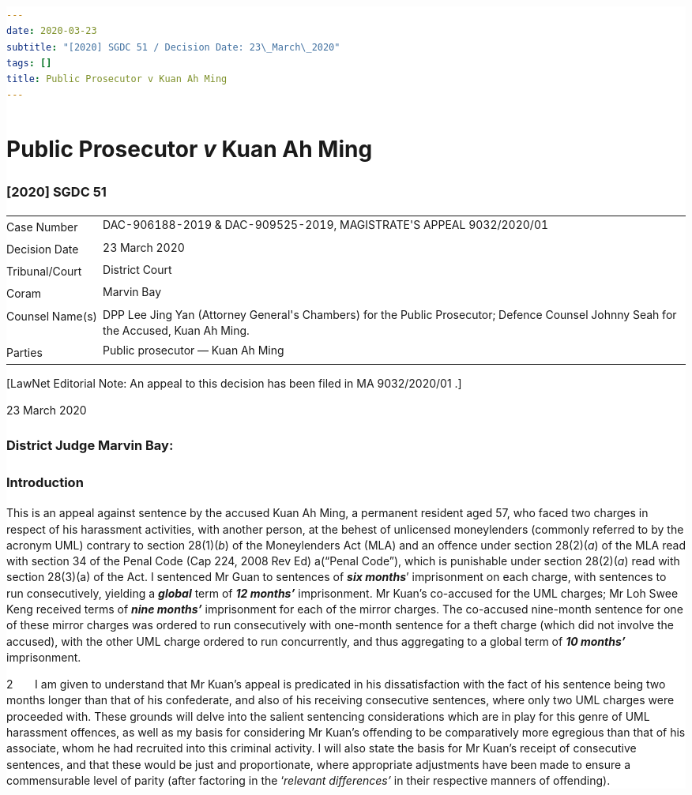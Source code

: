 ```yaml
---
date: 2020-03-23
subtitle: "[2020] SGDC 51 / Decision Date: 23\_March\_2020"
tags: []
title: Public Prosecutor v Kuan Ah Ming
---
```

# Public Prosecutor _v_ Kuan Ah Ming  

### \[2020\] SGDC 51

<table id="info-table"><tbody><tr class="info-row"><td class="txt-label" style="padding: 4px 0px; white-space: nowrap" valign="top">Case Number</td><td class="txt-body">DAC-906188-2019 &amp; DAC-909525-2019, MAGISTRATE'S APPEAL 9032/2020/01</td></tr><tr class="info-row"><td class="txt-label" style="padding: 4px 0px; white-space: nowrap" valign="top">Decision Date</td><td class="txt-body">23 March 2020</td></tr><tr class="info-row"><td class="txt-label" style="padding: 4px 0px; white-space: nowrap" valign="top">Tribunal/Court</td><td class="txt-body">District Court</td></tr><tr class="info-row"><td class="txt-label" style="padding: 4px 0px; white-space: nowrap" valign="top">Coram</td><td class="txt-body">Marvin Bay</td></tr><tr class="info-row"><td class="txt-label" style="padding: 4px 0px; white-space: nowrap" valign="top">Counsel Name(s)</td><td class="txt-body">DPP Lee Jing Yan (Attorney General's Chambers) for the Public Prosecutor; Defence Counsel Johnny Seah for the Accused, Kuan Ah Ming.</td></tr><tr class="info-row"><td class="txt-label" style="padding: 4px 0px; white-space: nowrap" valign="top">Parties</td><td class="txt-body">Public prosecutor — Kuan Ah Ming</td></tr></tbody></table>

\[LawNet Editorial Note: An appeal to this decision has been filed in MA 9032/2020/01 .\]

23 March 2020

### District Judge Marvin Bay:

### Introduction

This is an appeal against sentence by the accused Kuan Ah Ming, a permanent resident aged 57, who faced two charges in respect of his harassment activities, with another person, at the behest of unlicensed moneylenders (commonly referred to by the acronym UML) contrary to section 28(1)(_b_) of the Moneylenders Act (MLA) and an offence under section 28(2)(_a_) of the MLA read with section 34 of the Penal Code (Cap 224, 2008 Rev Ed) a(“Penal Code”), which is punishable under section 28(2)(_a_) read with section 28(3)(a) of the Act. I sentenced Mr Guan to sentences of **_six months_**’ imprisonment on each charge, with sentences to run consecutively, yielding a **_global_** term of **_12 months’_** imprisonment. Mr Kuan’s co-accused for the UML charges; Mr Loh Swee Keng received terms of **_nine months’_** imprisonment for each of the mirror charges. The co-accused nine-month sentence for one of these mirror charges was ordered to run consecutively with one-month sentence for a theft charge (which did not involve the accused), with the other UML charge ordered to run concurrently, and thus aggregating to a global term of **_10 months’_** imprisonment.

2       I am given to understand that Mr Kuan’s appeal is predicated in his dissatisfaction with the fact of his sentence being two months longer than that of his confederate, and also of his receiving consecutive sentences, where only two UML charges were proceeded with. These grounds will delve into the salient sentencing considerations which are in play for this genre of UML harassment offences, as well as my basis for considering Mr Kuan’s offending to be comparatively more egregious than that of his associate, whom he had recruited into this criminal activity. I will also state the basis for Mr Kuan’s receipt of consecutive sentences, and that these would be just and proportionate, where appropriate adjustments have been made to ensure a commensurable level of parity (after factoring in the ‘_relevant differences’_ in their respective manners of offending).


[^1]: Section 34 of the Penal Code provides thatWhen a criminal act is done by several persons, in furtherance of the common intention of all, each of such persons is liable for that act in the same manner as if the act were done by him alone.
[^2]: Section 28(1) of the Moneylenders Act provides: 28.–(1) Subject to subsection (3), where an unlicensed moneylender –(b) commits any act likely to cause alarm or annoyance to his borrower or surety, any member of the family of the borrower or surety, or any other person, in connection with the loan to the borrower, whether or not the unlicensed moneylender does the act personally or by any person acting on his behalf, the unlicensed moneylender shall be guilty of an offence.
[^3]: Section 28(2) providesSubject to subsection (3), any person who, acting on behalf of an unlicensed moneylender, commits or attempts to commit any of the acts specified in subsection (1) shall be guilty of an offence and —(a) shall on conviction be punished with imprisonment for a term not exceeding 5 years and shall also be liable to a fine of not less than $5,000 and not more than $50,000…(3) Subject to sections 325(1) and 330(1) of the Criminal Procedure Code 2010 —(a) except as provided in paragraph (b), a person who is convicted for the first time of an offence under subsection (1) or (2) shall also be liable to be punished with caning with not more than 6 strokes.
[^4]: Exhibit PS-1.
[^5]: Exhibit P4; In their table entitled: _Sentencing Precedents – HUML (No Property Damage, Locking Gat_e)
[^6]: Since the points of reference for the other cases is expressed in months, the equivalent for the term of 40 weeks would translate to 280 days’ imprisonment, which could be expressed, when divided by 30.5 (representing notional averaged ‘months’) to about **9 months and five days: ** imprisonment.
[^7]: At \[10\] of the Statement of Facts.
[^8]: Material is from \[5\]-\[15\] of _PP v Belveder Lai_
[^9]: DPP Shenna Tjoa
[^10]: The accused _Huang Deyi_ had a schizotypal personality disorder.
[^11]: Please see _Lai Oei Mui Jenny v PP_ <span class="citation">\[1993\] 2 SLR(R) 406</span> at \[11\] to \[12\] and _PP v Perumal Suppiah_ <span class="citation">\[2000\] 2 SLR(R) 145</span> at \[23\]
[^12]: At \[22\] of _Ong Chee Eng_, Chao JA states: 22     In applying these “tough laws”, the courts must be careful to uphold the deterrence objectives that Parliament had in mind when enacting the severe mandatory minimum punishments. **But the courts must also apply the law sensitively, keeping in mind the intricate context in which deterrence works and the deliberate decision Parliament made to grant the courts some leeway in sentencing. A nuanced approach is called for, and unintended distortions in the ecosystem of measures Parliament has structured should be avoided.: ** \[Emphasis added\]
[^13]: Charge DAC-906093-2019 also
[^14]: All the mischief offences were committed on 26 March 2018.
[^15]: Exhibit P6, Skeletal Address on Sentence by Prosecution at \[5\] to \[9\]
[^16]: Notes of Evidence, Day 2, pages 3-6 and pages 9-12.
[^17]: Notes of Evidence, Day 2, Page 10, lines 16-18.
[^18]: Notes of Evidence, Day 2, Page 11, lines 2-16.
[^19]: Notes of Evidence Day 2, Page 12, lines 2-8.
[^20]: Notes of Evidence Day 2, Page 9 line 31 to Page 10, line 18.
[^21]: Exhibit P6; Skeletal Address on Sentence by Prosecution at \[2\]
[^22]: His honour states in _Chong Han Rui_ at \[1\] that :1       Consistency in sentencing is a key principle in our criminal justice system. This is rooted in the notion that all are equal before the law (_Public Prosecutor v Ng Sae Kiat and other appeals_ <span class="citation">\[2015\] 5 SLR 167</span> (“_Ng Sae Kiat_”) at \[76\], citing _Green v R_ (2011) 283 ALR 1 at \[30\]). **The principle of parity in sentencing between co-offenders urges that sentences meted out to co-offenders who are party to a common criminal enterprise should not be unduly disparate from each other. To put it simply, those of similar culpability should receive similar sentences, while those of greater culpability should generally be more severely punished: **. \[Emphasis added\]
[^23]: At \[38\] of the Judgment. Other factors showing ‘B’ to be a more culpable offender from the respective records of offending can be found in \[39\] of the Grounds of Decision, but these are not germane to the considerations in the instant case.
[^24]: At \[52\] of the Judgment.
[^25]: 5\. Investigations revealed that sometime in 2017, the accused (_Mr Loh_) became acquainted with Kuan through a mutual friend. Sometime in December 2018, **Kuan invited the accused to earn additional income by assisting an unknown unlicensed moneylender known only as “Joseph”. Kuan promised to share half his remuneration from “Joseph” with the accused.: ** The accused agreed to work for “Joseph” by performing harassment jobs with Kuan. “Joseph” is not an excluded moneylender, an exempt moneylender or authorised to do so by licence.6. The accused and Kuan adopted the same modus operandi in each harassment job performed on behalf of “Joseph”. **Kuan would first receive the debtor’s address from “Joseph” via the WhatsApp messaging application. Thereafter, Kuan would send the address to the accused. The accused would then drive the rented car bearing vehicle number: ** (vehicle number) **to Kuan’s location and fetch him to the debtor’s residence to commit acts of harassment.:**
[^26]: The four men were the **principal: ** members of the conspiracy. Other members who played a more peripheral role were also dealt with. Another associate of Mr **Ron Lim De Mai: ** received a sentence of 36 months and four strokes of the cane _vide_ DAC-917596-2016, for a minor role in the conspiracy. An appeal against this sentence (MA 9095/2018/01) was dismissed. Of Mr Amin’s team, one; Ms **Nur Atika Fuziana Binte Sherhan: **, who had assisted in tracking the victim and his companion, was treated as a youthful offender at age 20, and was sentenced to undergo reformative training. The third person in the group; Mr **Juhari Bin Ab Karim: **. who had inflicted a punch pleaded guilty to a charge of causing hurt and received a 12-month term of imprisonment.
[^27]: The full grounds for the sentence the two men received are stated in <span class="citation">\[2019\] SGDC 127</span>
[^28]: Notes of Evidence, Day 2, page 4, line 11.
[^29]: Notes of Evidence Day 2, page 4, line 17-19.
[^30]: The salient past of Mr Loh’s written mitigation plea (Exhibit D1 in SC-901668-2019) reads: 7. It was during this time when the family finances were extremely tight, that our client began to have heated arguments with his wife. Our client’s wife always argued with him, about not having enough money to run the family.8. That was the extent of our client’s life until the date of the commission of these offences. He was scrounging for monies at work, to pay off the said Company’s debts and after work, when he returns home, he would face issues with his wife.9. There was no peace at all in our client’s life.10. **Sometime in 2015, in desperation, our client went to the licensed money lenders to borrow monies. This only led to more problems for our client: **.11. Our client was unable to cope with his financial troubles…
[^31]: Notes of Evidence, Day 2, page 4, line 15.
[^32]: Notes of Evidence, Day 2, page 5, line 7.
[^33]: These would be DAC-905538-2019 and DAC-911875-2019
[^34]: In Yishun and Simei.
[^35]: At \[30\] of the Judgment.
[^36]: To explain the concept of a transaction in relation to criminal acts by the same offender, the High Court _in Mohamed Shouffee_ cited D A Thomas; Principles of Sentencing (Heinemann, 2nd Ed, 1979) where at page p 53, he states:The essence of the one-transaction rule appears to be that consecutive sentences are inappropriate when all the offences taken together constitute a single invasion of the same legally protected interest. The principle applies where two or more offences arise from the same facts — as when the same series of blows constitutes assault occasioning actual bodily harm and wilful ill treatment of a child, or malicious wounding and indecent assault — but the fact that the two offences are committed simultaneously or close together in time does not necessarily mean that they amount to a single transaction. … \[emphasis added\]In _Mohamed Shouffee_, Menon CJ also envisages the running of consecutive sentencing even where the offences can be regarded to be a single transaction in certain situations, at \[41\]: 41     There may well be circumstances where a sentencing judge may order two sentences to run consecutively even though they are in relation to offences that do form part of a single transaction. _One instance of this is where the straightforward application of the one-transaction rule results in the offender benefitting from the court’s failure to have regard to the enhanced culpability that is reflected in the multiplicity of the offences that have been committed_… \[Emphasis added\]
[^37]: The distance, according to _Google Maps_ via PIE was 25.9 km, and would take 33 minutes, while travel via CTE would be shorter in distance: 24.4 km, but take 36 minutes.
[^38]: \[7\] of the Statement of Facts states: _For each instance of harassment, the accused would be paid $200-$300 by “Joseph_”.
[^39]: Notes of Evidence Day 2, page 12 line 7 to page 15, line 8.
[^40]: A discussion on applicable sentences in non-fire harassment cases can be found in _Public Prosecutor v Quek Li Hao_ <span class="citation">\[2013\] 4 SLR 471</span>; <span class="citation">\[2013\] SGHC 152</span> at \[23\] to\[40\].
[^41]: At \[77\] of the Judgment in _Raveen Balakrishnan._ Mr Loh had just a single HUML charge taken into consideration for his sentencing.
[^42]: At \[66\] of _Shouffee_ Menon CJ underscored the importance of stating the sentence which ought to have been imposed before a recalibration to allow a proper point of reference to fully understand the context upon which the eventual sentence was imposed, and what it would have been without the countervailing factors which militated an adjustment, so as to preserve the integrity of benchmarks:… By stating explicitly that the individual sentence that would otherwise have been imposed is being recalibrated by reason of the totality principle, the sentencing judge not only demonstrates principled adherence to the applicable sentencing benchmarks but also ensures that the integrity of those benchmarks for the discrete offences is not affected by the recalibration that he has done in the particular case that is before him by reason of the particular facts and circumstances at hand. \[emphasis in original\]